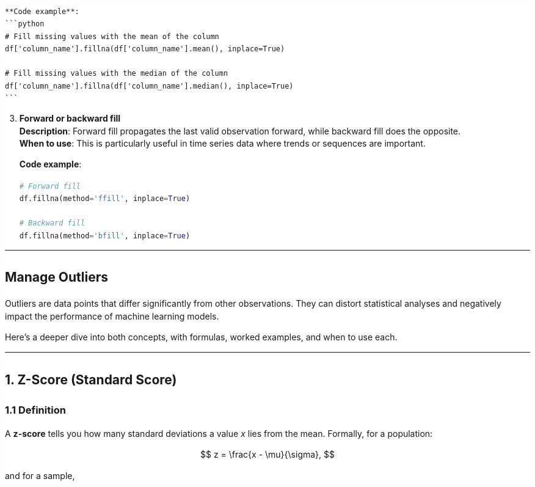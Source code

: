     **Code example**:
    ```python
    # Fill missing values with the mean of the column
    df['column_name'].fillna(df['column_name'].mean(), inplace=True)

    # Fill missing values with the median of the column
    df['column_name'].fillna(df['column_name'].median(), inplace=True)
    ```

3. **Forward or backward fill**  
    **Description**: Forward fill propagates the last valid observation forward, while backward fill does the opposite.  
    **When to use**: This is particularly useful in time series data where trends or sequences are important.  

    **Code example**:
    ```python
    # Forward fill
    df.fillna(method='ffill', inplace=True)

    # Backward fill
    df.fillna(method='bfill', inplace=True)
    ```

---

## Manage Outliers

Outliers are data points that differ significantly from other observations. They can distort statistical analyses and negatively impact the performance of machine learning models.

Here’s a deeper dive into both concepts, with formulas, worked examples, and when to use each.

---

## 1. Z-Score (Standard Score)

### 1.1 Definition

A **z-score** tells you how many standard deviations a value $x$ lies from the mean.  Formally, for a population:

$$
z = \frac{x - \mu}{\sigma},
$$

and for a sample,
